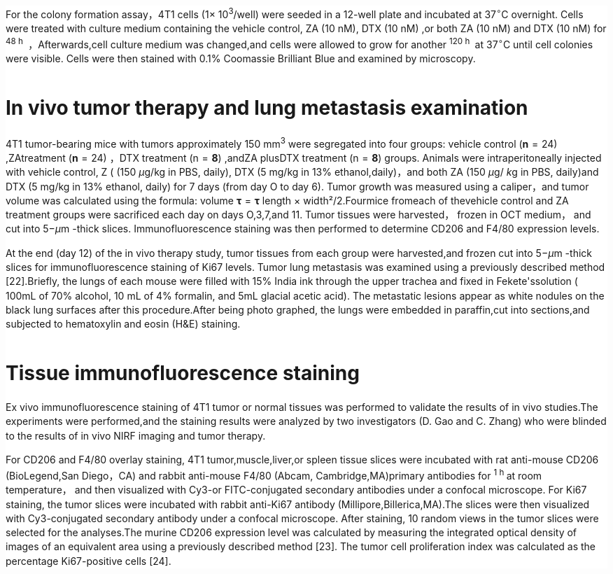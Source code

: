 For the colony formation assay，4T1 cells $( 1 \times$ $1 0 ^ { 3 } / \mathrm { w e l l } )$ were seeded in a 12-well plate and incubated at $3 7 ^ { \circ } \mathrm { C }$ overnight. Cells were treated with culture medium containing the vehicle control, ZA (10 nM), DTX $( 1 0 ~ \mathrm { { n M } ) }$ ,or both ZA $( 1 0 ~ \mathrm { n M } )$ and DTX (10 nM) for $^ { 4 8 \mathrm { ~ h ~ } }$ ，Afterwards,cell culture medium was changed,and cells were allowed to grow for another $^ { 1 2 0 \mathrm { ~ h ~ } }$ at $3 7 ^ { \circ } \mathrm { C }$ until cell colonies were visible. Cells were then stained with $0 . 1 \%$ Coomassie Brilliant Blue and examined by microscopy.

# In vivo tumor therapy and lung metastasis examination

4T1 tumor-bearing mice with tumors approximately $1 5 0 \ \mathrm { m m } ^ { 3 }$ were segregated into four groups: vehicle control $( \mathbf { n } = 2 4 )$ ,ZAtreatment $( \mathbf { n } = 2 4 )$ ，DTX treatment $( \boldsymbol { \mathrm { n } } = \boldsymbol { 8 } )$ ,andZA plusDTX treatment $( \boldsymbol { \mathrm { n } } = \boldsymbol { 8 } )$ groups. Animals were intraperitoneally injected with vehicle control, Z ( $( 1 5 0 ~ \mu \mathrm { g } / \mathrm { k g }$ in PBS, daily), DTX (5 $\mathrm { m g / k g }$ in $1 3 \%$ ethanol,daily)，and both ZA (150 $\mu \mathrm { g } / \ k \mathrm { g }$ in PBS, daily)and DTX $( 5 ~ \mathrm { m g } / \mathrm { k g }$ in $1 3 \%$ ethanol, daily) for 7 days (from day O to day 6). Tumor growth was measured using a caliper，and tumor volume was calculated using the formula: volume $\mathbf { \tau } = \mathbf { \tau }$ length $\times$ width²/2.Fourmice fromeach of thevehicle control and ZA treatment groups were sacrificed each day on days O,3,7,and 11. Tumor tissues were harvested， frozen in OCT medium， and cut into $5 \mathrm { - } \mu \mathrm { m }$ -thick slices. Immunofluorescence staining was then performed to determine CD206 and F4/80 expression levels.

At the end (day 12) of the in vivo therapy study, tumor tissues from each group were harvested,and frozen cut into $5 \mathrm { - } \mu \mathrm { m }$ -thick slices for immunofluorescence staining of Ki67 levels. Tumor lung metastasis was examined using a previously described method [22].Briefly, the lungs of each mouse were filled with $1 5 \%$ India ink through the upper trachea and fixed in Fekete'ssolution ( $\mathrm { 1 0 0 m L }$ of $7 0 \%$ alcohol, $1 0 ~ \mathrm { m L }$ of $4 \%$ formalin, and $5 \mathrm { m L }$ glacial acetic acid). The metastatic lesions appear as white nodules on the black lung surfaces after this procedure.After being photo graphed, the lungs were embedded in paraffin,cut into sections,and subjected to hematoxylin and eosin (H&E) staining.

# Tissue immunofluorescence staining

Ex vivo immunofluorescence staining of 4T1 tumor or normal tissues was performed to validate the results of in vivo studies.The experiments were performed,and the staining results were analyzed by two investigators (D. Gao and C. Zhang) who were blinded to the results of in vivo NIRF imaging and tumor therapy.

For CD206 and F4/80 overlay staining, 4T1 tumor,muscle,liver,or spleen tissue slices were incubated with rat anti-mouse CD206 (BioLegend,San Diego，CA) and rabbit anti-mouse F4/80 (Abcam, Cambridge,MA)primary antibodies for $^ { \textrm { 1 h } }$ at room temperature， and then visualized with Cy3-or FITC-conjugated secondary antibodies under a confocal microscope. For Ki67 staining, the tumor slices were incubated with rabbit anti-Ki67 antibody (Millipore,Billerica,MA).The slices were then visualized with Cy3-conjugated secondary antibody under a confocal microscope. After staining, 10 random views in the tumor slices were selected for the analyses.The murine CD206 expression level was calculated by measuring the integrated optical density of images of an equivalent area using a previously described method [23]. The tumor cell proliferation index was calculated as the percentage Ki67-positive cells [24].
